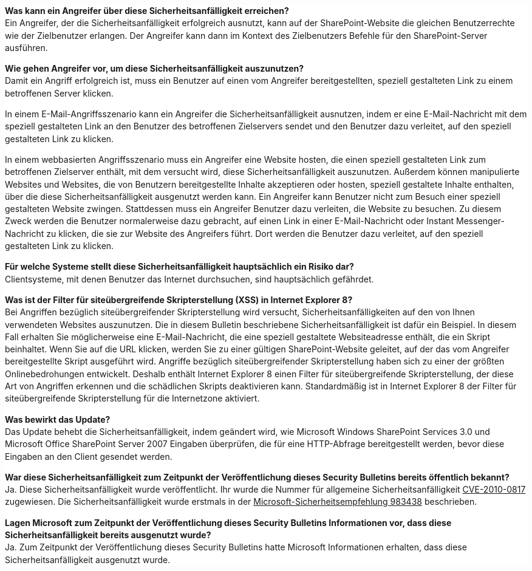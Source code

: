 **Was kann ein Angreifer über diese Sicherheitsanfälligkeit erreichen?**  
Ein Angreifer, der die Sicherheitsanfälligkeit erfolgreich ausnutzt, kann auf der SharePoint-Website die gleichen Benutzerrechte wie der Zielbenutzer erlangen. Der Angreifer kann dann im Kontext des Zielbenutzers Befehle für den SharePoint-Server ausführen.

**Wie gehen Angreifer vor, um diese Sicherheitsanfälligkeit auszunutzen?**  
Damit ein Angriff erfolgreich ist, muss ein Benutzer auf einen vom Angreifer bereitgestellten, speziell gestalteten Link zu einem betroffenen Server klicken.

In einem E-Mail-Angriffsszenario kann ein Angreifer die Sicherheitsanfälligkeit ausnutzen, indem er eine E-Mail-Nachricht mit dem speziell gestalteten Link an den Benutzer des betroffenen Zielservers sendet und den Benutzer dazu verleitet, auf den speziell gestalteten Link zu klicken.

In einem webbasierten Angriffsszenario muss ein Angreifer eine Website hosten, die einen speziell gestalteten Link zum betroffenen Zielserver enthält, mit dem versucht wird, diese Sicherheitsanfälligkeit auszunutzen. Außerdem können manipulierte Websites und Websites, die von Benutzern bereitgestellte Inhalte akzeptieren oder hosten, speziell gestaltete Inhalte enthalten, über die diese Sicherheitsanfälligkeit ausgenutzt werden kann. Ein Angreifer kann Benutzer nicht zum Besuch einer speziell gestalteten Website zwingen. Stattdessen muss ein Angreifer Benutzer dazu verleiten, die Website zu besuchen. Zu diesem Zweck werden die Benutzer normalerweise dazu gebracht, auf einen Link in einer E-Mail-Nachricht oder Instant Messenger-Nachricht zu klicken, die sie zur Website des Angreifers führt. Dort werden die Benutzer dazu verleitet, auf den speziell gestalteten Link zu klicken.

**Für welche Systeme stellt diese Sicherheitsanfälligkeit hauptsächlich ein Risiko dar?**  
Clientsysteme, mit denen Benutzer das Internet durchsuchen, sind hauptsächlich gefährdet.

**Was ist der Filter für siteübergreifende Skripterstellung (XSS) in Internet Explorer 8?**  
Bei Angriffen bezüglich siteübergreifender Skripterstellung wird versucht, Sicherheitsanfälligkeiten auf den von Ihnen verwendeten Websites auszunutzen. Die in diesem Bulletin beschriebene Sicherheitsanfälligkeit ist dafür ein Beispiel. In diesem Fall erhalten Sie möglicherweise eine E-Mail-Nachricht, die eine speziell gestaltete Websiteadresse enthält, die ein Skript beinhaltet. Wenn Sie auf die URL klicken, werden Sie zu einer gültigen SharePoint-Website geleitet, auf der das vom Angreifer bereitgestellte Skript ausgeführt wird. Angriffe bezüglich siteübergreifender Skripterstellung haben sich zu einer der größten Onlinebedrohungen entwickelt. Deshalb enthält Internet Explorer 8 einen Filter für siteübergreifende Skripterstellung, der diese Art von Angriffen erkennen und die schädlichen Skripts deaktivieren kann. Standardmäßig ist in Internet Explorer 8 der Filter für siteübergreifende Skripterstellung für die Internetzone aktiviert.

**Was bewirkt das Update?**  
Das Update behebt die Sicherheitsanfälligkeit, indem geändert wird, wie Microsoft Windows SharePoint Services 3.0 und Microsoft Office SharePoint Server 2007 Eingaben überprüfen, die für eine HTTP-Abfrage bereitgestellt werden, bevor diese Eingaben an den Client gesendet werden.

**War diese Sicherheitsanfälligkeit zum Zeitpunkt der Veröffentlichung dieses Security Bulletins bereits öffentlich bekannt?**  
Ja. Diese Sicherheitsanfälligkeit wurde veröffentlicht. Ihr wurde die Nummer für allgemeine Sicherheitsanfälligkeit [CVE-2010-0817](https://www.cve.mitre.org/cgi-bin/cvename.cgi?name=cve-2010-0817) zugewiesen. Die Sicherheitsanfälligkeit wurde erstmals in der [Microsoft-Sicherheitsempfehlung 983438](https://www.microsoft.com/germany/technet/sicherheit/empfehlungen/983438.mspx) beschrieben.

**Lagen Microsoft zum Zeitpunkt der Veröffentlichung dieses Security Bulletins Informationen vor, dass diese Sicherheitsanfälligkeit bereits ausgenutzt wurde?**  
Ja. Zum Zeitpunkt der Veröffentlichung dieses Security Bulletins hatte Microsoft Informationen erhalten, dass diese Sicherheitsanfälligkeit ausgenutzt wurde.
